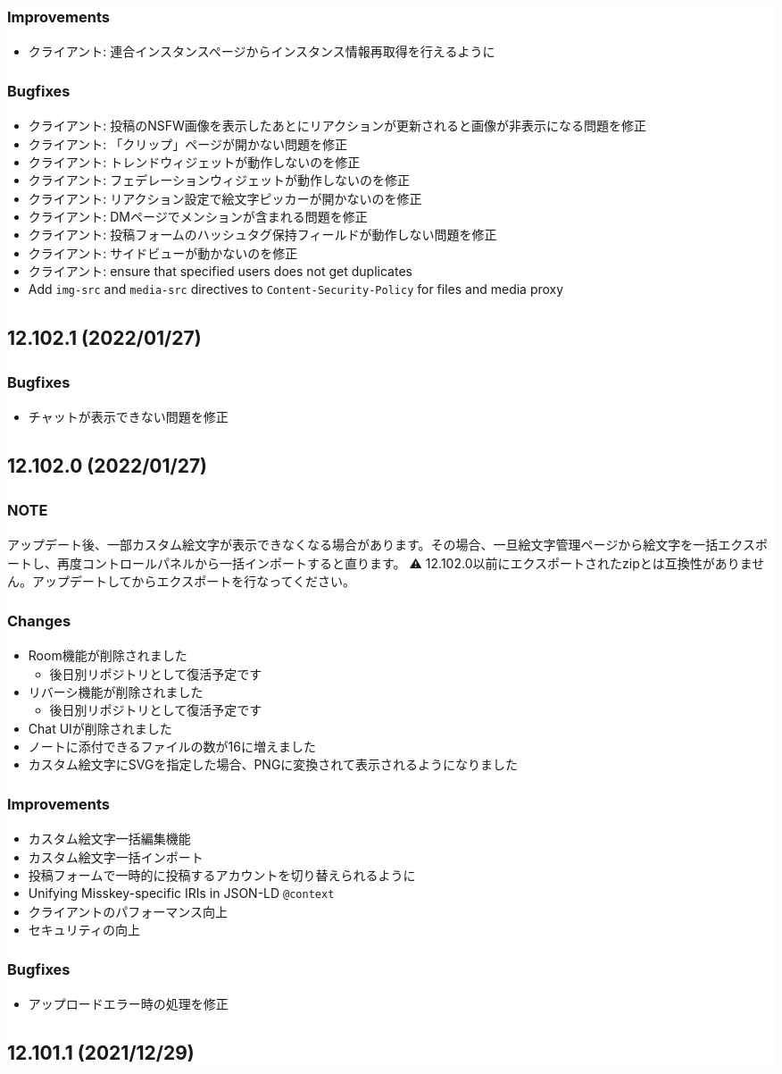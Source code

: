 ### Improvements
- クライアント: 連合インスタンスページからインスタンス情報再取得を行えるように

### Bugfixes
- クライアント: 投稿のNSFW画像を表示したあとにリアクションが更新されると画像が非表示になる問題を修正
- クライアント: 「クリップ」ページが開かない問題を修正
- クライアント: トレンドウィジェットが動作しないのを修正
- クライアント: フェデレーションウィジェットが動作しないのを修正
- クライアント: リアクション設定で絵文字ピッカーが開かないのを修正
- クライアント: DMページでメンションが含まれる問題を修正
- クライアント: 投稿フォームのハッシュタグ保持フィールドが動作しない問題を修正
- クライアント: サイドビューが動かないのを修正
- クライアント: ensure that specified users does not get duplicates
- Add `img-src` and `media-src` directives to `Content-Security-Policy` for
  files and media proxy

## 12.102.1 (2022/01/27)
### Bugfixes
- チャットが表示できない問題を修正

## 12.102.0 (2022/01/27)

### NOTE
アップデート後、一部カスタム絵文字が表示できなくなる場合があります。その場合、一旦絵文字管理ページから絵文字を一括エクスポートし、再度コントロールパネルから一括インポートすると直ります。
⚠ 12.102.0以前にエクスポートされたzipとは互換性がありません。アップデートしてからエクスポートを行なってください。

### Changes
- Room機能が削除されました
  - 後日別リポジトリとして復活予定です
- リバーシ機能が削除されました
  - 後日別リポジトリとして復活予定です
- Chat UIが削除されました
- ノートに添付できるファイルの数が16に増えました
- カスタム絵文字にSVGを指定した場合、PNGに変換されて表示されるようになりました

### Improvements
- カスタム絵文字一括編集機能
- カスタム絵文字一括インポート
- 投稿フォームで一時的に投稿するアカウントを切り替えられるように
- Unifying Misskey-specific IRIs in JSON-LD `@context`
- クライアントのパフォーマンス向上
- セキュリティの向上

### Bugfixes
- アップロードエラー時の処理を修正

## 12.101.1 (2021/12/29)
